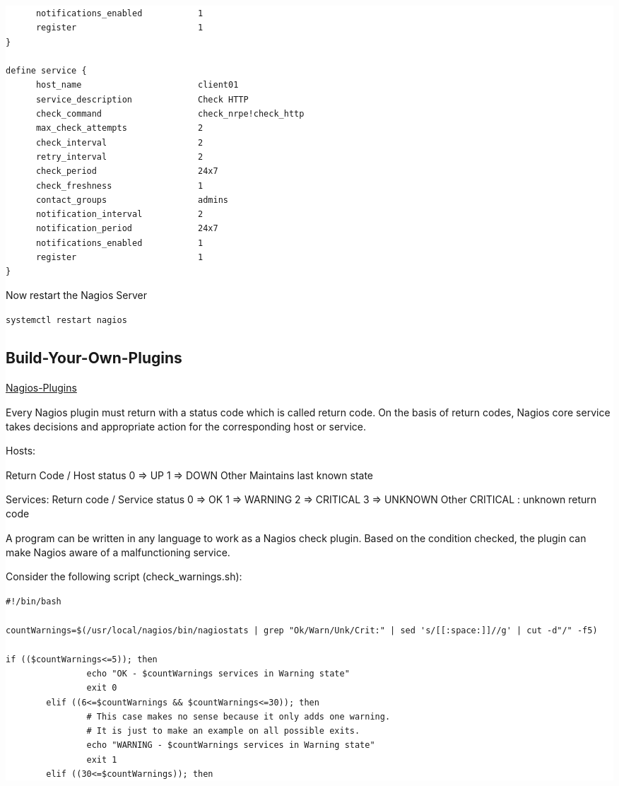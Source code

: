 ```shell
      notifications_enabled           1
      register                        1
}

define service {
      host_name                       client01
      service_description             Check HTTP
      check_command                   check_nrpe!check_http
      max_check_attempts              2
      check_interval                  2
      retry_interval                  2
      check_period                    24x7
      check_freshness                 1
      contact_groups                  admins
      notification_interval           2
      notification_period             24x7
      notifications_enabled           1
      register                        1
}
```
Now restart the Nagios Server
```shell
systemctl restart nagios
```
## Build-Your-Own-Plugins

[Nagios-Plugins](https://exchange.nagios.org/)

Every Nagios plugin must return with a status code which is called return code. On the basis of return codes, Nagios core service takes decisions and appropriate action for the corresponding host or service.

Hosts:

Return Code / Host status
0 => UP
1 => DOWN
Other Maintains last known state

Services:
Return code / Service status
0 => OK
1 => WARNING
2 => CRITICAL
3 => UNKNOWN
Other CRITICAL : unknown return code

A program can be written in any language to work as a Nagios check plugin. Based on the condition checked, the plugin can make Nagios aware of a malfunctioning service.

Consider the following script (check_warnings.sh):
```shell
#!/bin/bash

countWarnings=$(/usr/local/nagios/bin/nagiostats | grep "Ok/Warn/Unk/Crit:" | sed 's/[[:space:]]//g' | cut -d"/" -f5)

if (($countWarnings<=5)); then
                echo "OK - $countWarnings services in Warning state"
                exit 0
        elif ((6<=$countWarnings && $countWarnings<=30)); then
				# This case makes no sense because it only adds one warning.
				# It is just to make an example on all possible exits.
                echo "WARNING - $countWarnings services in Warning state"
                exit 1
        elif ((30<=$countWarnings)); then
```